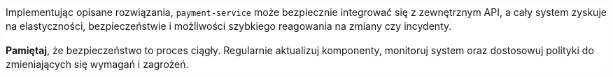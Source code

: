 Implementując opisane rozwiązania, `payment-service` może bezpiecznie integrować się z zewnętrznym API, a cały system zyskuje na elastyczności, bezpieczeństwie i możliwości szybkiego reagowania na zmiany czy incydenty.

**Pamiętaj**, że bezpieczeństwo to proces ciągły. Regularnie aktualizuj komponenty, monitoruj system oraz dostosowuj polityki do zmieniających się wymagań i zagrożeń.
